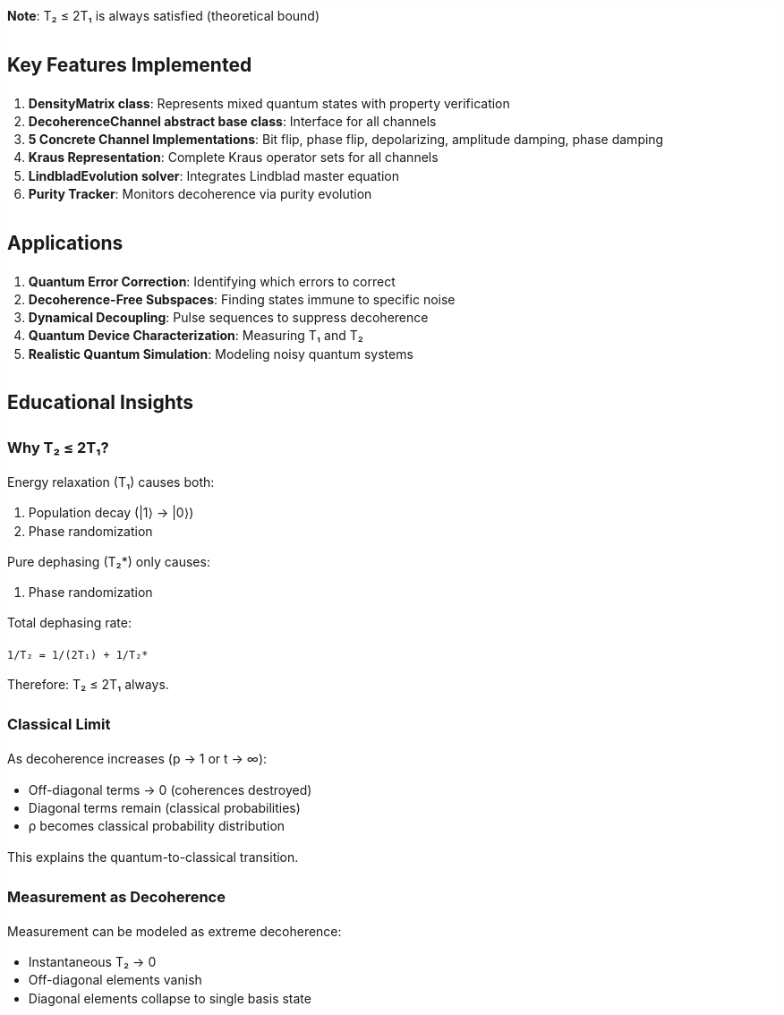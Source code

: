 **Note**: T₂ ≤ 2T₁ is always satisfied (theoretical bound)

## Key Features Implemented

1. **DensityMatrix class**: Represents mixed quantum states with property verification
2. **DecoherenceChannel abstract base class**: Interface for all channels
3. **5 Concrete Channel Implementations**: Bit flip, phase flip, depolarizing, amplitude damping, phase damping
4. **Kraus Representation**: Complete Kraus operator sets for all channels
5. **LindbladEvolution solver**: Integrates Lindblad master equation
6. **Purity Tracker**: Monitors decoherence via purity evolution

## Applications

1. **Quantum Error Correction**: Identifying which errors to correct
2. **Decoherence-Free Subspaces**: Finding states immune to specific noise
3. **Dynamical Decoupling**: Pulse sequences to suppress decoherence
4. **Quantum Device Characterization**: Measuring T₁ and T₂
5. **Realistic Quantum Simulation**: Modeling noisy quantum systems

## Educational Insights

### Why T₂ ≤ 2T₁?

Energy relaxation (T₁) causes both:
1. Population decay (|1⟩ → |0⟩)
2. Phase randomization

Pure dephasing (T₂*) only causes:
1. Phase randomization

Total dephasing rate:
```
1/T₂ = 1/(2T₁) + 1/T₂*
```

Therefore: T₂ ≤ 2T₁ always.

### Classical Limit

As decoherence increases (p → 1 or t → ∞):
- Off-diagonal terms → 0 (coherences destroyed)
- Diagonal terms remain (classical probabilities)
- ρ becomes classical probability distribution

This explains the quantum-to-classical transition.

### Measurement as Decoherence

Measurement can be modeled as extreme decoherence:
- Instantaneous T₂ → 0
- Off-diagonal elements vanish
- Diagonal elements collapse to single basis state
